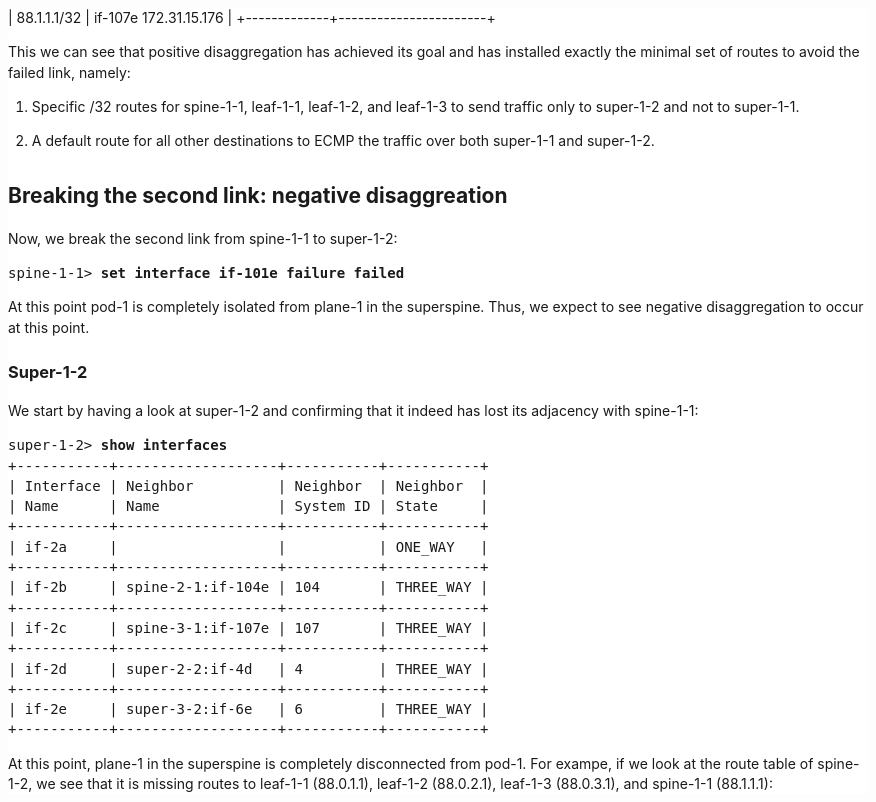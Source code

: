 | 88.1.1.1/32 | if-107e 172.31.15.176 |
+-------------+-----------------------+
</pre>

This we can see that positive disaggregation has achieved its goal and has installed exactly
the minimal set of routes to avoid the failed link, namely:

 1. Specific /32 routes for spine-1-1, leaf-1-1, leaf-1-2, and leaf-1-3 to send traffic only
    to super-1-2 and not to super-1-1.

 2. A default route for all other destinations to ECMP the traffic over both super-1-1 and
    super-1-2.

## Breaking the second link: negative disaggreation

Now, we break the second link from spine-1-1 to super-1-2:

<pre>
spine-1-1> <b>set interface if-101e failure failed</b>
</pre>

At this point pod-1 is completely isolated from plane-1 in the superspine.
Thus, we expect to see negative disaggregation to occur at this point.

### Super-1-2

We start by having a look at super-1-2 and confirming that it indeed has lost its adjacency
with spine-1-1:

<pre>
super-1-2> <b>show interfaces</b>
+-----------+-------------------+-----------+-----------+
| Interface | Neighbor          | Neighbor  | Neighbor  |
| Name      | Name              | System ID | State     |
+-----------+-------------------+-----------+-----------+
| if-2a     |                   |           | ONE_WAY   |
+-----------+-------------------+-----------+-----------+
| if-2b     | spine-2-1:if-104e | 104       | THREE_WAY |
+-----------+-------------------+-----------+-----------+
| if-2c     | spine-3-1:if-107e | 107       | THREE_WAY |
+-----------+-------------------+-----------+-----------+
| if-2d     | super-2-2:if-4d   | 4         | THREE_WAY |
+-----------+-------------------+-----------+-----------+
| if-2e     | super-3-2:if-6e   | 6         | THREE_WAY |
+-----------+-------------------+-----------+-----------+
</pre>

At this point, plane-1 in the superspine is completely disconnected from pod-1.
For exampe, if we look at the route table of spine-1-2, we see that it is missing routes
to leaf-1-1 (88.0.1.1), leaf-1-2 (88.0.2.1), leaf-1-3 (88.0.3.1), and spine-1-1 (88.1.1.1):
